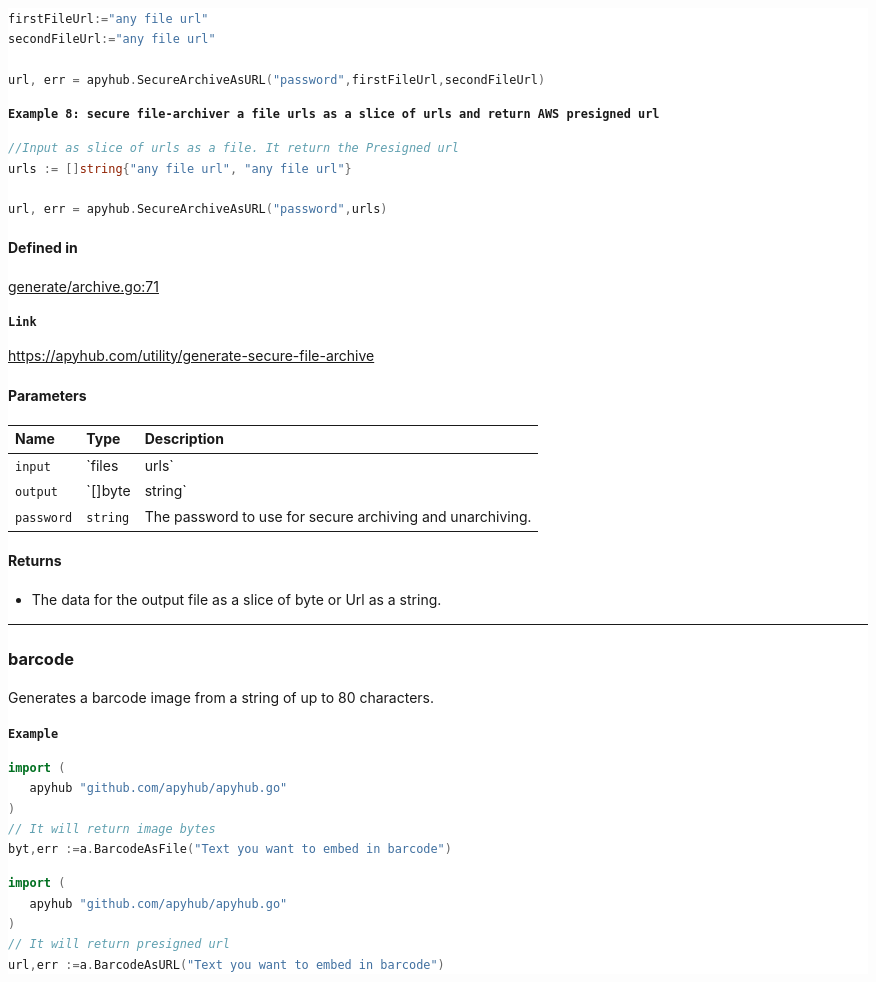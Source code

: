```go 
firstFileUrl:="any file url"
secondFileUrl:="any file url"

url, err = apyhub.SecureArchiveAsURL("password",firstFileUrl,secondFileUrl)
```
**`Example 8: secure file-archiver a file urls as a slice of urls and return AWS presigned url`**

```go
//Input as slice of urls as a file. It return the Presigned url
urls := []string{"any file url", "any file url"}

url, err = apyhub.SecureArchiveAsURL("password",urls)
```
#### Defined in
[generate/archive.go:71](https://github.com/apyhub/apyhub.go/blob/main/generate/archive.go#L71)

**`Link`**

https://apyhub.com/utility/generate-secure-file-archive


#### Parameters

| Name | Type | Description |
| :------ | :------ | :------ |
| `input` | `files | urls` | The list of files or URLs to archive. |
| `output` | `[]byte | string` | Format for the response |
| `password` | `string` | The password to use for secure archiving and unarchiving. |

#### Returns

- The data for the output file as a slice of byte or Url as a string.


___

### barcode

Generates a barcode image from a string of up to 80 characters.

**`Example`**

```go
import (
   apyhub "github.com/apyhub/apyhub.go"
)
// It will return image bytes
byt,err :=a.BarcodeAsFile("Text you want to embed in barcode")
```

```go
import (
   apyhub "github.com/apyhub/apyhub.go"
)
// It will return presigned url
url,err :=a.BarcodeAsURL("Text you want to embed in barcode")
```
